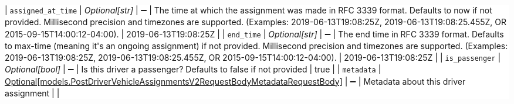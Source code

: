 | `assigned_at_time`                                                                                                                                                                                                                                       | *Optional[str]*                                                                                                                                                                                                                                          | :heavy_minus_sign:                                                                                                                                                                                                                                       | The time at which the assignment was made in RFC 3339 format. Defaults to now if not provided. Millisecond precision and timezones are supported. (Examples: 2019-06-13T19:08:25Z, 2019-06-13T19:08:25.455Z, OR 2015-09-15T14:00:12-04:00).              | 2019-06-13T19:08:25Z                                                                                                                                                                                                                                     |
| `end_time`                                                                                                                                                                                                                                               | *Optional[str]*                                                                                                                                                                                                                                          | :heavy_minus_sign:                                                                                                                                                                                                                                       | The end time in RFC 3339 format. Defaults to max-time (meaning it's an ongoing assignment) if not provided. Millisecond precision and timezones are supported. (Examples: 2019-06-13T19:08:25Z, 2019-06-13T19:08:25.455Z, OR 2015-09-15T14:00:12-04:00). | 2019-06-13T19:08:25Z                                                                                                                                                                                                                                     |
| `is_passenger`                                                                                                                                                                                                                                           | *Optional[bool]*                                                                                                                                                                                                                                         | :heavy_minus_sign:                                                                                                                                                                                                                                       | Is this driver a passenger? Defaults to false if not provided                                                                                                                                                                                            | true                                                                                                                                                                                                                                                     |
| `metadata`                                                                                                                                                                                                                                               | [Optional[models.PostDriverVehicleAssignmentsV2RequestBodyMetadataRequestBody]](../../models/postdrivervehicleassignmentsv2requestbodymetadatarequestbody.md)                                                                                            | :heavy_minus_sign:                                                                                                                                                                                                                                       | Metadata about this driver assignment                                                                                                                                                                                                                    |                                                                                                                                                                                                                                                          |